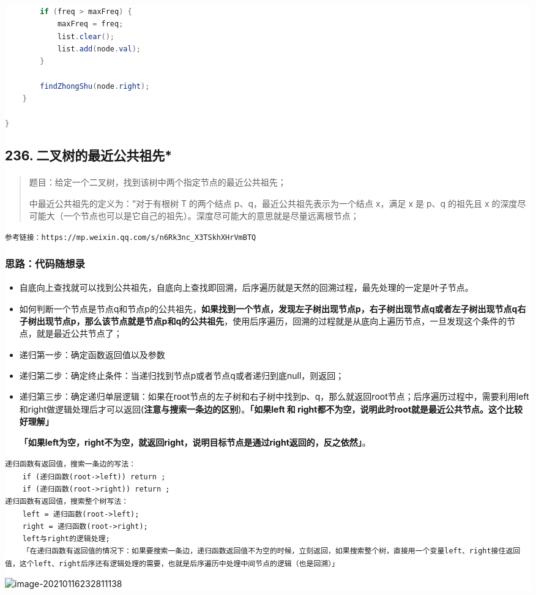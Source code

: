 ```java
        if (freq > maxFreq) {
            maxFreq = freq;
            list.clear();
            list.add(node.val);
        }
        
        findZhongShu(node.right);
    }

}
```



## 236.  二叉树的最近公共祖先*

> 题目：给定一个二叉树，找到该树中两个指定节点的最近公共祖先；
>
> 中最近公共祖先的定义为：“对于有根树 T 的两个结点 p、q，最近公共祖先表示为一个结点 x，满足 x 是 p、q 的祖先且 x 的深度尽可能大（一个节点也可以是它自己的祖先）。深度尽可能大的意思就是尽量远离根节点；
>

```shell
参考链接：https://mp.weixin.qq.com/s/n6Rk3nc_X3TSkhXHrVmBTQ
```

### 思路：代码随想录

- 自底向上查找就可以找到公共祖先，自底向上查找即回溯，后序遍历就是天然的回溯过程，最先处理的一定是叶子节点。

- 如何判断一个节点是节点q和节点p的公共祖先，**如果找到一个节点，发现左子树出现节点p，右子树出现节点q或者左子树出现节点q右子树出现节点p，那么该节点就是节点p和q的公共祖先**，使用后序遍历，回溯的过程就是从底向上遍历节点，一旦发现这个条件的节点，就是最近公共节点了；

- 递归第一步：确定函数返回值以及参数

- 递归第二步：确定终止条件：当递归找到节点p或者节点q或者递归到底null，则返回；

- 递归第三步：确定递归单层逻辑：如果在root节点的左子树和右子树中找到p、q，那么就返回root节点；后序遍历过程中，需要利用left和right做逻辑处理后才可以返回(**注意与搜索一条边的区别**)。**「如果left 和 right都不为空，说明此时root就是最近公共节点。这个比较好理解」**

  **「如果left为空，right不为空，就返回right，说明目标节点是通过right返回的，反之依然」**。

```shell
递归函数有返回值，搜索一条边的写法：
	if (递归函数(root->left)) return ;
	if (递归函数(root->right)) return ;
递归函数有返回值，搜索整个树写法：
	left = 递归函数(root->left);
	right = 递归函数(root->right);
	left与right的逻辑处理;
	「在递归函数有返回值的情况下：如果要搜索一条边，递归函数返回值不为空的时候，立刻返回，如果搜索整个树，直接用一个变量left、right接住返回值，这个left、right后序还有逻辑处理的需要，也就是后序遍历中处理中间节点的逻辑（也是回溯）」
```

![image-20210116232811138](C:\Users\Lenovo\AppData\Roaming\Typora\typora-user-images\image-20210116232811138.png)
